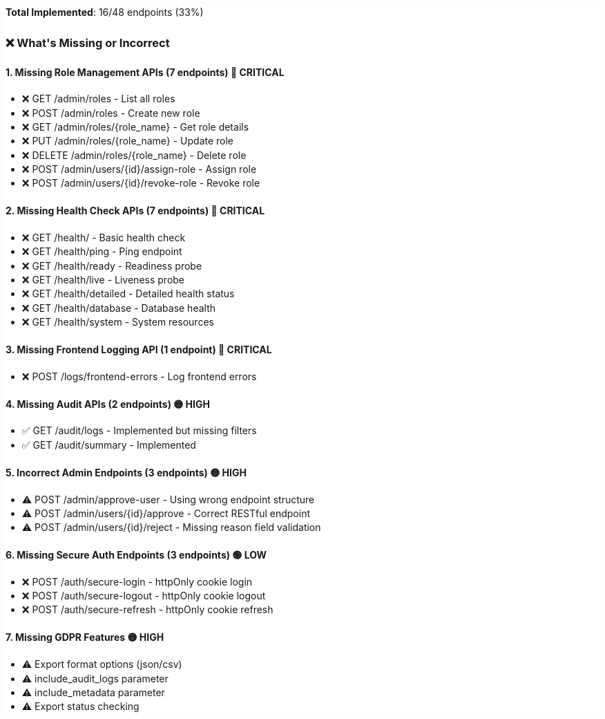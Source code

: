 **Total Implemented**: 16/48 endpoints (33%)

### ❌ What's Missing or Incorrect

#### 1. **Missing Role Management APIs** (7 endpoints) 🔴 CRITICAL

- ❌ GET /admin/roles - List all roles
- ❌ POST /admin/roles - Create new role
- ❌ GET /admin/roles/{role_name} - Get role details
- ❌ PUT /admin/roles/{role_name} - Update role
- ❌ DELETE /admin/roles/{role_name} - Delete role
- ❌ POST /admin/users/{id}/assign-role - Assign role
- ❌ POST /admin/users/{id}/revoke-role - Revoke role

#### 2. **Missing Health Check APIs** (7 endpoints) 🔴 CRITICAL

- ❌ GET /health/ - Basic health check
- ❌ GET /health/ping - Ping endpoint
- ❌ GET /health/ready - Readiness probe
- ❌ GET /health/live - Liveness probe
- ❌ GET /health/detailed - Detailed health status
- ❌ GET /health/database - Database health
- ❌ GET /health/system - System resources

#### 3. **Missing Frontend Logging API** (1 endpoint) 🔴 CRITICAL

- ❌ POST /logs/frontend-errors - Log frontend errors

#### 4. **Missing Audit APIs** (2 endpoints) 🟡 HIGH

- ✅ GET /audit/logs - Implemented but missing filters
- ✅ GET /audit/summary - Implemented

#### 5. **Incorrect Admin Endpoints** (3 endpoints) 🟡 HIGH

- ⚠️ POST /admin/approve-user - Using wrong endpoint structure
- ⚠️ POST /admin/users/{id}/approve - Correct RESTful endpoint
- ⚠️ POST /admin/users/{id}/reject - Missing reason field validation

#### 6. **Missing Secure Auth Endpoints** (3 endpoints) 🟢 LOW

- ❌ POST /auth/secure-login - httpOnly cookie login
- ❌ POST /auth/secure-logout - httpOnly cookie logout
- ❌ POST /auth/secure-refresh - httpOnly cookie refresh

#### 7. **Missing GDPR Features** 🟡 HIGH

- ⚠️ Export format options (json/csv)
- ⚠️ include_audit_logs parameter
- ⚠️ include_metadata parameter
- ⚠️ Export status checking
